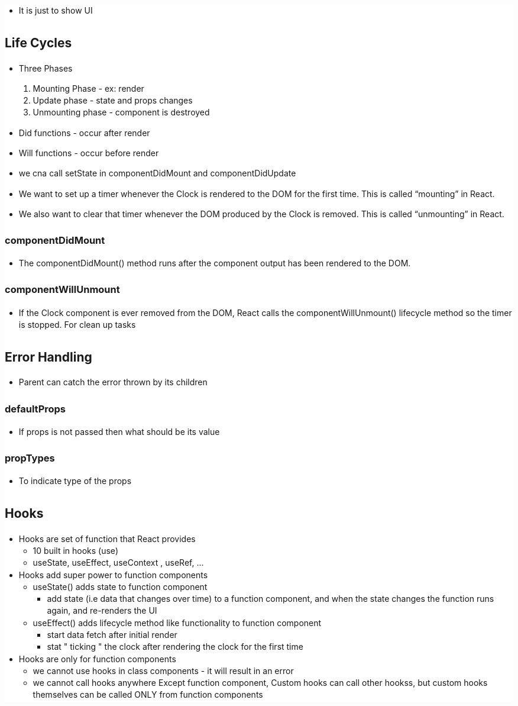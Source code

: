 - It is just to show UI

## Life Cycles

- Three Phases
    1. Mounting Phase - ex: render 
    2. Update phase - state and props changes
    3. Unmounting phase - component is destroyed
- Did functions - occur after render
- Will functions - occur before render
- we cna call setState in componentDidMount and componentDidUpdate

- We want to set up a timer whenever the Clock is rendered to the DOM for the first time. This is called “mounting” in React.

- We also want to clear that timer whenever the DOM produced by the Clock is removed. This is called “unmounting” in React.

### componentDidMount

- The componentDidMount() method runs after the component output has been rendered to the DOM. 

### componentWillUnmount
- If the Clock component is ever removed from the DOM, React calls the componentWillUnmount() lifecycle method so the timer is stopped. For clean up tasks

## Error Handling

- Parent can catch the error thrown by its children 

### defaultProps
- If props is not passed then what should be its value
### propTypes
- To indicate type of the props

## Hooks
- Hooks are set of function that React provides
    - 10 built in hooks (use<hook>)
    - useState, useEffect, useContext , useRef,  ...
- Hooks add super power to function components 
    - useState() adds state to function component
        - add state (i.e data that changes over time) to a function component, and when the state changes the function runs again, and re-renders the UI
    - useEffect() adds lifecycle method like functionality to function component
        - start data fetch after initial render
        - stat " ticking " the clock after rendering the clock for the first time
- Hooks are only for function components
    - we cannot use hooks in class components - it will result in an error
    - we cannot call hooks anywhere Except function component, Custom hooks can call other hookss, but custom hooks themselves can be called ONLY from function components 
